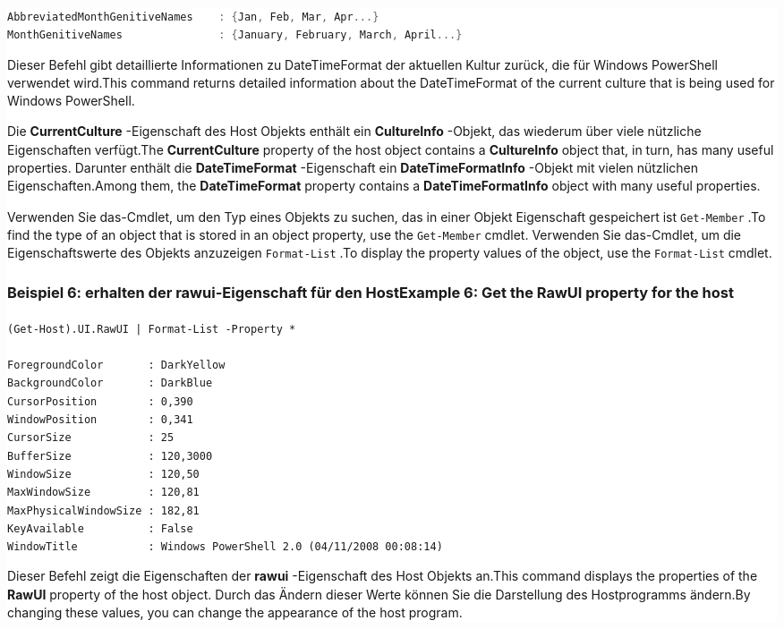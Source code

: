 ```powershell
AbbreviatedMonthGenitiveNames    : {Jan, Feb, Mar, Apr...}
MonthGenitiveNames               : {January, February, March, April...}
```

<span data-ttu-id="b0f28-132">Dieser Befehl gibt detaillierte Informationen zu DateTimeFormat der aktuellen Kultur zurück, die für Windows PowerShell verwendet wird.</span><span class="sxs-lookup"><span data-stu-id="b0f28-132">This command returns detailed information about the DateTimeFormat of the current culture that is being used for Windows PowerShell.</span></span>

<span data-ttu-id="b0f28-133">Die **CurrentCulture** -Eigenschaft des Host Objekts enthält ein **CultureInfo** -Objekt, das wiederum über viele nützliche Eigenschaften verfügt.</span><span class="sxs-lookup"><span data-stu-id="b0f28-133">The **CurrentCulture** property of the host object contains a **CultureInfo** object that, in turn, has many useful properties.</span></span> <span data-ttu-id="b0f28-134">Darunter enthält die **DateTimeFormat** -Eigenschaft ein **DateTimeFormatInfo** -Objekt mit vielen nützlichen Eigenschaften.</span><span class="sxs-lookup"><span data-stu-id="b0f28-134">Among them, the **DateTimeFormat** property contains a **DateTimeFormatInfo** object with many useful properties.</span></span>

<span data-ttu-id="b0f28-135">Verwenden Sie das-Cmdlet, um den Typ eines Objekts zu suchen, das in einer Objekt Eigenschaft gespeichert ist `Get-Member` .</span><span class="sxs-lookup"><span data-stu-id="b0f28-135">To find the type of an object that is stored in an object property, use the `Get-Member` cmdlet.</span></span> <span data-ttu-id="b0f28-136">Verwenden Sie das-Cmdlet, um die Eigenschaftswerte des Objekts anzuzeigen `Format-List` .</span><span class="sxs-lookup"><span data-stu-id="b0f28-136">To display the property values of the object, use the `Format-List` cmdlet.</span></span>

### <span data-ttu-id="b0f28-137">Beispiel 6: erhalten der rawui-Eigenschaft für den Host</span><span class="sxs-lookup"><span data-stu-id="b0f28-137">Example 6: Get the RawUI property for the host</span></span>

```
(Get-Host).UI.RawUI | Format-List -Property *

ForegroundColor       : DarkYellow
BackgroundColor       : DarkBlue
CursorPosition        : 0,390
WindowPosition        : 0,341
CursorSize            : 25
BufferSize            : 120,3000
WindowSize            : 120,50
MaxWindowSize         : 120,81
MaxPhysicalWindowSize : 182,81
KeyAvailable          : False
WindowTitle           : Windows PowerShell 2.0 (04/11/2008 00:08:14)
```

<span data-ttu-id="b0f28-138">Dieser Befehl zeigt die Eigenschaften der **rawui** -Eigenschaft des Host Objekts an.</span><span class="sxs-lookup"><span data-stu-id="b0f28-138">This command displays the properties of the **RawUI** property of the host object.</span></span> <span data-ttu-id="b0f28-139">Durch das Ändern dieser Werte können Sie die Darstellung des Hostprogramms ändern.</span><span class="sxs-lookup"><span data-stu-id="b0f28-139">By changing these values, you can change the appearance of the host program.</span></span>
